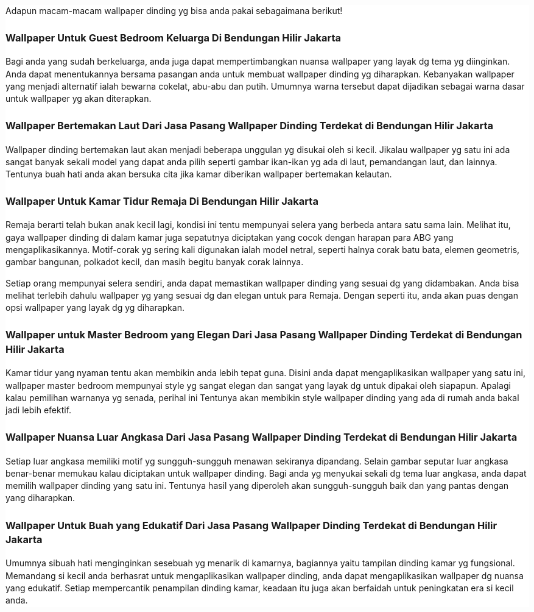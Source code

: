 Adapun macam-macam wallpaper dinding yg bisa anda pakai sebagaimana berikut!

### Wallpaper Untuk Guest Bedroom Keluarga Di Bendungan Hilir Jakarta

Bagi anda yang sudah berkeluarga, anda juga dapat mempertimbangkan nuansa wallpaper yang layak dg tema yg diinginkan. Anda dapat menentukannya bersama pasangan anda untuk membuat wallpaper dinding yg diharapkan. Kebanyakan wallpaper yang menjadi alternatif ialah bewarna cokelat, abu-abu dan putih. Umumnya warna tersebut dapat dijadikan sebagai warna dasar untuk wallpaper yg akan diterapkan.

### Wallpaper Bertemakan Laut Dari Jasa Pasang Wallpaper Dinding Terdekat di Bendungan Hilir Jakarta

Wallpaper dinding bertemakan laut akan menjadi beberapa unggulan yg disukai oleh si kecil. Jikalau wallpaper yg satu ini ada sangat banyak sekali model yang dapat anda pilih seperti gambar ikan-ikan yg ada di laut, pemandangan laut, dan lainnya. Tentunya buah hati anda akan bersuka cita jika kamar diberikan wallpaper bertemakan kelautan.

### Wallpaper Untuk Kamar Tidur Remaja Di Bendungan Hilir Jakarta

Remaja berarti telah bukan anak kecil lagi, kondisi ini tentu mempunyai selera yang berbeda antara satu sama lain. Melihat itu, gaya wallpaper dinding di dalam kamar juga sepatutnya diciptakan yang cocok dengan harapan para ABG yang mengaplikasikannya. Motif-corak yg sering kali digunakan ialah model netral, seperti halnya corak batu bata, elemen geometris, gambar bangunan, polkadot kecil, dan masih begitu banyak corak lainnya.

Setiap orang mempunyai selera sendiri, anda dapat memastikan wallpaper dinding yang sesuai dg yang didambakan. Anda bisa melihat terlebih dahulu wallpaper yg yang sesuai dg dan elegan untuk para Remaja. Dengan seperti itu, anda akan puas dengan opsi wallpaper yang layak dg yg diharapkan.

### Wallpaper untuk Master Bedroom yang Elegan Dari Jasa Pasang Wallpaper Dinding Terdekat di Bendungan Hilir Jakarta

Kamar tidur yang nyaman tentu akan membikin anda lebih tepat guna. Disini anda dapat mengaplikasikan wallpaper yang satu ini, wallpaper master bedroom mempunyai style yg sangat elegan dan sangat yang layak dg untuk dipakai oleh siapapun. Apalagi kalau pemilihan warnanya yg senada, perihal ini Tentunya akan membikin style wallpaper dinding yang ada di rumah anda bakal jadi lebih efektif.

### Wallpaper Nuansa Luar Angkasa Dari Jasa Pasang Wallpaper Dinding Terdekat di Bendungan Hilir Jakarta

Setiap luar angkasa memiliki motif yg sungguh-sungguh menawan sekiranya dipandang. Selain gambar seputar luar angkasa benar-benar memukau kalau diciptakan untuk wallpaper dinding. Bagi anda yg menyukai sekali dg tema luar angkasa, anda dapat memilih wallpaper dinding yang satu ini. Tentunya hasil yang diperoleh akan sungguh-sungguh baik dan yang pantas dengan yang diharapkan.

### Wallpaper Untuk Buah yang Edukatif Dari Jasa Pasang Wallpaper Dinding Terdekat di Bendungan Hilir Jakarta

Umumnya sibuah hati menginginkan sesebuah yg menarik di kamarnya, bagiannya yaitu tampilan dinding kamar yg fungsional. Memandang si kecil anda berhasrat untuk mengaplikasikan wallpaper dinding, anda dapat mengaplikasikan wallpaper dg nuansa yang edukatif. Setiap mempercantik penampilan dinding kamar, keadaan itu juga akan berfaidah untuk peningkatan era si kecil anda.
